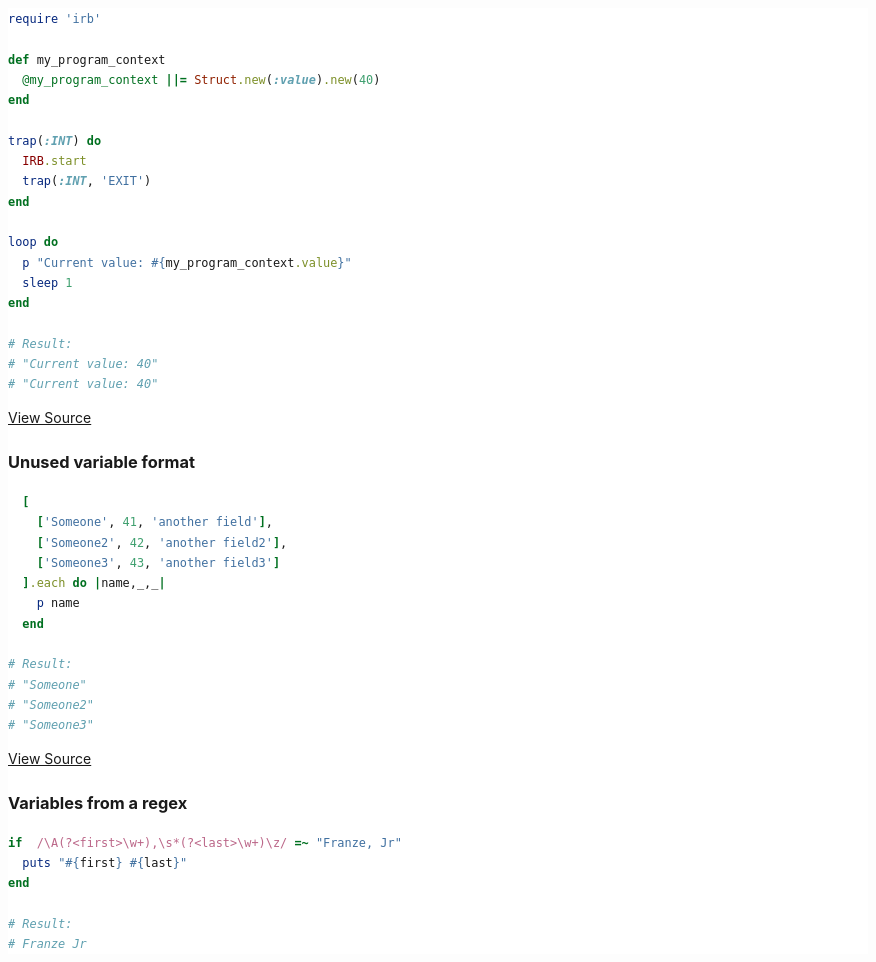 ```ruby
require 'irb'

def my_program_context
  @my_program_context ||= Struct.new(:value).new(40)
end

trap(:INT) do
  IRB.start
  trap(:INT, 'EXIT')
end

loop do
  p "Current value: #{my_program_context.value}"
  sleep 1
end

# Result:
# "Current value: 40"
# "Current value: 40"

```

[View Source](trigger_irb_as_needed.rb)

### Unused variable format

```ruby
  [
    ['Someone', 41, 'another field'],
    ['Someone2', 42, 'another field2'],
    ['Someone3', 43, 'another field3']
  ].each do |name,_,_|
    p name
  end

# Result:
# "Someone"
# "Someone2"
# "Someone3"

```

[View Source](unused_variable_format.rb)

### Variables from a regex

```ruby
if  /\A(?<first>\w+),\s*(?<last>\w+)\z/ =~ "Franze, Jr"
  puts "#{first} #{last}"
end

# Result:
# Franze Jr

```
